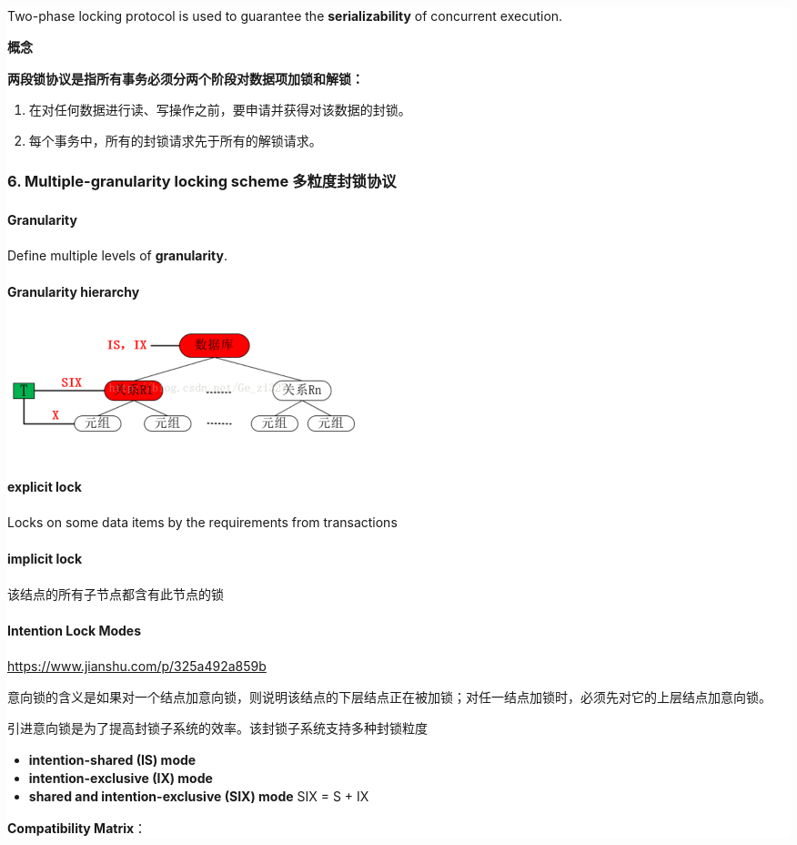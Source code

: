 Two-phase locking protocol is used to guarantee the **serializability** of concurrent execution.

**概念**

**两段锁协议是指所有事务必须分两个阶段对数据项加锁和解锁：**

1. 在对任何数据进行读、写操作之前，要申请并获得对该数据的封锁。

2. 每个事务中，所有的封锁请求先于所有的解锁请求。

### 6. Multiple-granularity locking scheme 多粒度封锁协议

####  Granularity

Define multiple levels of **granularity**.

#### Granularity hierarchy

<img src="./img/C11_5.png" style="zoom:50%;" />

#### explicit lock

Locks on some data items by the requirements from transactions

#### implicit lock

该结点的所有子节点都含有此节点的锁

#### Intention Lock Modes

https://www.jianshu.com/p/325a492a859b

意向锁的含义是如果对一个结点加意向锁，则说明该结点的下层结点正在被加锁；对任一结点加锁时，必须先对它的上层结点加意向锁。

引进意向锁是为了提高封锁子系统的效率。该封锁子系统支持多种封锁粒度

- **intention-shared (IS) mode**
- **intention-exclusive (IX) mode**
- **shared and intention-exclusive (SIX) mode** SIX = S + IX

**Compatibility Matrix**：

